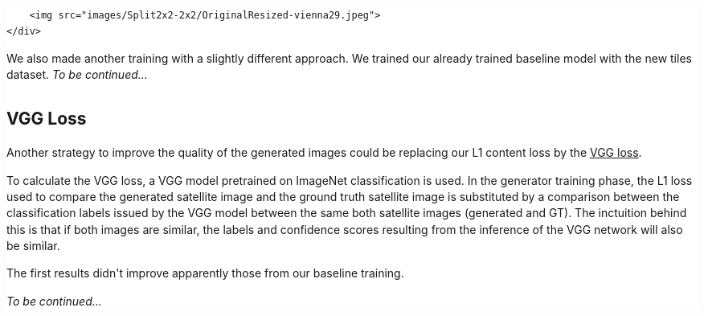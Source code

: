         <img src="images/Split2x2-2x2/OriginalResized-vienna29.jpeg">
    </div>
</div>

We also made another training with a slightly different approach. We trained our already trained baseline model with the new tiles dataset. *_To be continued..._*


## VGG Loss <a name="vggloss"></a>

Another strategy to improve the quality of the generated images could be replacing our L1 content loss by the [VGG loss](https://paperswithcode.com/method/vgg-loss).

To calculate the VGG loss, a VGG model pretrained on ImageNet classification is used. In the generator training phase, the L1 loss used to compare the generated satellite image and the ground truth satellite image is substituted by a comparison between the classification labels issued by the VGG model between the same both satellite images (generated and GT). The inctuition behind this is that if both images are similar, the labels and confidence scores resulting from the inference of the VGG network will also be similar.

The first results didn't improve apparently those from our baseline training.

*_To be continued..._*
